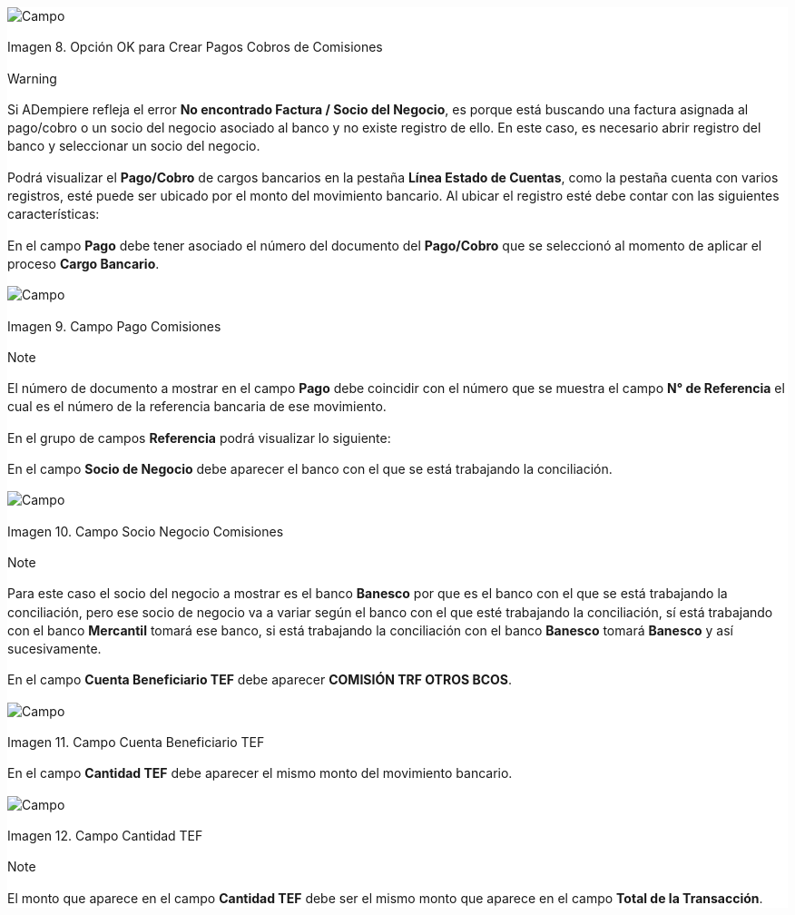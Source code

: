 ![Campo](/assets/img/docs/balance-management/bam-balance-image176.png)

Imagen 8. Opción OK para Crear Pagos Cobros de Comisiones

Warning

Si ADempiere refleja el error **No encontrado Factura / Socio del Negocio**, es porque está buscando una factura asignada al pago/cobro o un socio del negocio asociado al banco y no existe registro de ello. En este caso, es necesario abrir registro del banco y seleccionar un socio del negocio.

Podrá visualizar el **Pago/Cobro** de cargos bancarios en la pestaña **Línea Estado de Cuentas**, como la pestaña cuenta con varios registros, esté puede ser ubicado por el monto del movimiento bancario. Al ubicar el registro esté debe contar con las siguientes características:

En el campo **Pago** debe tener asociado el número del documento del **Pago/Cobro** que se seleccionó al momento de aplicar el proceso **Cargo Bancario**.

![Campo](/assets/img/docs/balance-management/bam-balance-image177.png)

Imagen 9. Campo Pago Comisiones

Note

El número de documento a mostrar en el campo **Pago** debe coincidir con el número que se muestra el campo **N° de Referencia** el cual es el número de la referencia bancaria de ese movimiento.

En el grupo de campos **Referencia** podrá visualizar lo siguiente:

En el campo **Socio de Negocio** debe aparecer el banco con el que se está trabajando la conciliación.

![Campo](/assets/img/docs/balance-management/bam-balance-image178.png)

Imagen 10. Campo Socio Negocio Comisiones

Note

Para este caso el socio del negocio a mostrar es el banco **Banesco** por que es el banco con el que se está trabajando la conciliación, pero ese socio de negocio va a variar según el banco con el que esté trabajando la conciliación, sí está trabajando con el banco **Mercantil** tomará ese banco, si está trabajando la conciliación con el banco **Banesco** tomará **Banesco** y así sucesivamente.

En el campo **Cuenta Beneficiario TEF** debe aparecer **COMISIÓN TRF OTROS BCOS**.

![Campo](/assets/img/docs/balance-management/bam-balance-image179.png)

Imagen 11. Campo Cuenta Beneficiario TEF

En el campo **Cantidad TEF** debe aparecer el mismo monto del movimiento bancario.

![Campo](/assets/img/docs/balance-management/bam-balance-image180.png)

Imagen 12. Campo Cantidad TEF

Note

El monto que aparece en el campo **Cantidad TEF** debe ser el mismo monto que aparece en el campo **Total de la Transacción**.
